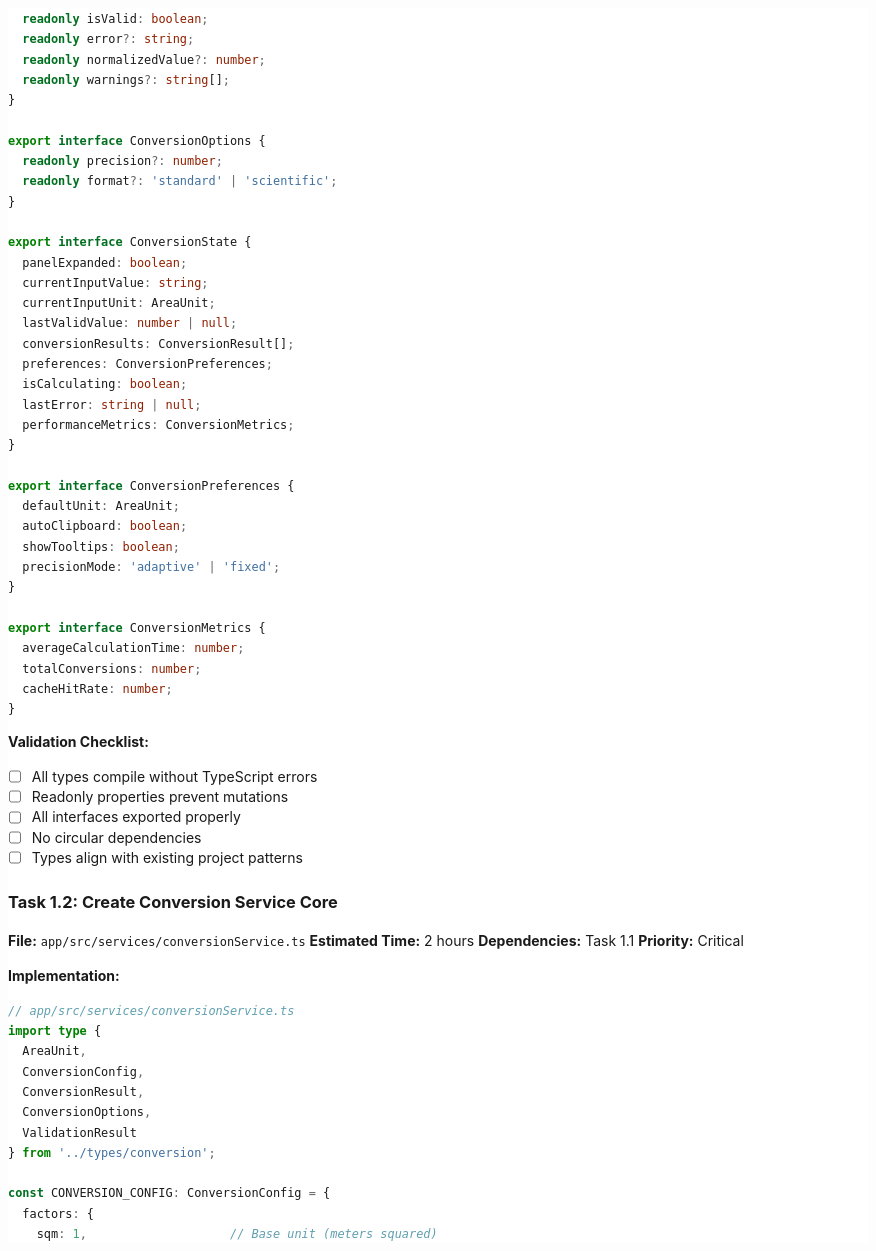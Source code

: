 ```typescript
  readonly isValid: boolean;
  readonly error?: string;
  readonly normalizedValue?: number;
  readonly warnings?: string[];
}

export interface ConversionOptions {
  readonly precision?: number;
  readonly format?: 'standard' | 'scientific';
}

export interface ConversionState {
  panelExpanded: boolean;
  currentInputValue: string;
  currentInputUnit: AreaUnit;
  lastValidValue: number | null;
  conversionResults: ConversionResult[];
  preferences: ConversionPreferences;
  isCalculating: boolean;
  lastError: string | null;
  performanceMetrics: ConversionMetrics;
}

export interface ConversionPreferences {
  defaultUnit: AreaUnit;
  autoClipboard: boolean;
  showTooltips: boolean;
  precisionMode: 'adaptive' | 'fixed';
}

export interface ConversionMetrics {
  averageCalculationTime: number;
  totalConversions: number;
  cacheHitRate: number;
}
```

**Validation Checklist:**
- [ ] All types compile without TypeScript errors
- [ ] Readonly properties prevent mutations
- [ ] All interfaces exported properly
- [ ] No circular dependencies
- [ ] Types align with existing project patterns

### Task 1.2: Create Conversion Service Core
**File:** `app/src/services/conversionService.ts`
**Estimated Time:** 2 hours
**Dependencies:** Task 1.1
**Priority:** Critical

**Implementation:**
```typescript
// app/src/services/conversionService.ts
import type {
  AreaUnit,
  ConversionConfig,
  ConversionResult,
  ConversionOptions,
  ValidationResult
} from '../types/conversion';

const CONVERSION_CONFIG: ConversionConfig = {
  factors: {
    sqm: 1,                    // Base unit (meters squared)
```